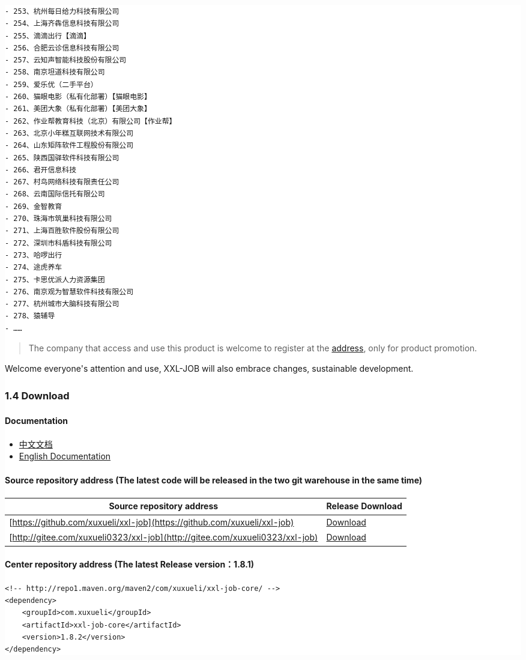     - 253、杭州每日给力科技有限公司
    - 254、上海齐犇信息科技有限公司
    - 255、滴滴出行【滴滴】
    - 256、合肥云诊信息科技有限公司
    - 257、云知声智能科技股份有限公司
    - 258、南京坦道科技有限公司
    - 259、爱乐优（二手平台）
    - 260、猫眼电影（私有化部署）【猫眼电影】
    - 261、美团大象（私有化部署）【美团大象】
    - 262、作业帮教育科技（北京）有限公司【作业帮】
    - 263、北京小年糕互联网技术有限公司
    - 264、山东矩阵软件工程股份有限公司
    - 265、陕西国驿软件科技有限公司
    - 266、君开信息科技
    - 267、村鸟网络科技有限责任公司
    - 268、云南国际信托有限公司
    - 269、金智教育
    - 270、珠海市筑巢科技有限公司
    - 271、上海百胜软件股份有限公司
    - 272、深圳市科盾科技有限公司
    - 273、哈啰出行
    - 274、途虎养车
    - 275、卡思优派人力资源集团
    - 276、南京观为智慧软件科技有限公司
    - 277、杭州城市大脑科技有限公司
    - 278、猿辅导
	- ……

> The company that access and use this product is welcome to register at the [address](https://github.com/xuxueli/xxl-job/issues/1 ), only for product promotion. 

Welcome everyone's attention and use, XXL-JOB will also embrace changes, sustainable development.

### 1.4 Download

#### Documentation
- [中文文档](https://www.xuxueli.com/xxl-job/)
- [English Documentation](https://www.xuxueli.com/xxl-job/en/)

#### Source repository address (The latest code will be released in the two git warehouse in the same time)

Source repository address | Release Download
--- | ---
[https://github.com/xuxueli/xxl-job](https://github.com/xuxueli/xxl-job) | [Download](https://github.com/xuxueli/xxl-job/releases)  
[http://gitee.com/xuxueli0323/xxl-job](http://gitee.com/xuxueli0323/xxl-job) | [Download](http://gitee.com/xuxueli0323/xxl-job/releases)

#### Center repository address (The latest Release version：1.8.1)
```
<!-- http://repo1.maven.org/maven2/com/xuxueli/xxl-job-core/ -->
<dependency>
    <groupId>com.xuxueli</groupId>
    <artifactId>xxl-job-core</artifactId>
    <version>1.8.2</version>
</dependency>
```
